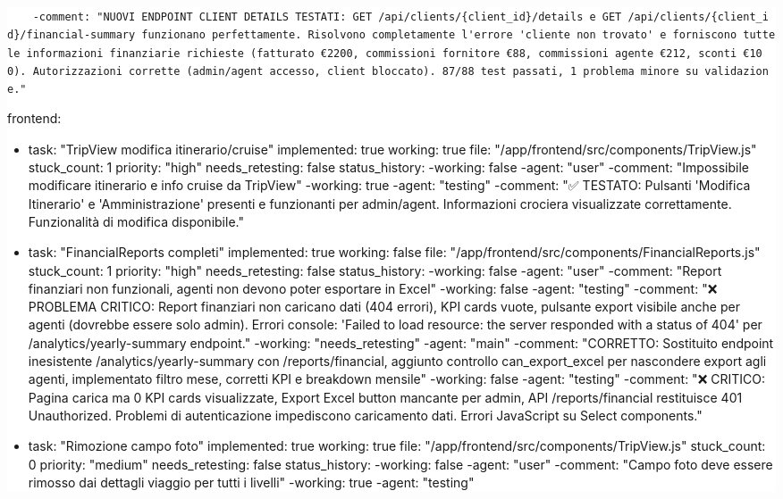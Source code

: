         -comment: "NUOVI ENDPOINT CLIENT DETAILS TESTATI: GET /api/clients/{client_id}/details e GET /api/clients/{client_id}/financial-summary funzionano perfettamente. Risolvono completamente l'errore 'cliente non trovato' e forniscono tutte le informazioni finanziarie richieste (fatturato €2200, commissioni fornitore €88, commissioni agente €212, sconti €100). Autorizzazioni corrette (admin/agent accesso, client bloccato). 87/88 test passati, 1 problema minore su validazione."

frontend:
  - task: "TripView modifica itinerario/cruise"
    implemented: true
    working: true
    file: "/app/frontend/src/components/TripView.js"
    stuck_count: 1
    priority: "high"
    needs_retesting: false
    status_history:
        -working: false
        -agent: "user"
        -comment: "Impossibile modificare itinerario e info cruise da TripView"
        -working: true
        -agent: "testing"
        -comment: "✅ TESTATO: Pulsanti 'Modifica Itinerario' e 'Amministrazione' presenti e funzionanti per admin/agent. Informazioni crociera visualizzate correttamente. Funzionalità di modifica disponibile."

  - task: "FinancialReports completi"
    implemented: true
    working: false
    file: "/app/frontend/src/components/FinancialReports.js"
    stuck_count: 1
    priority: "high"
    needs_retesting: false
    status_history:
        -working: false
        -agent: "user"
        -comment: "Report finanziari non funzionali, agenti non devono poter esportare in Excel"
        -working: false
        -agent: "testing"
        -comment: "❌ PROBLEMA CRITICO: Report finanziari non caricano dati (404 errori), KPI cards vuote, pulsante export visibile anche per agenti (dovrebbe essere solo admin). Errori console: 'Failed to load resource: the server responded with a status of 404' per /analytics/yearly-summary endpoint."
        -working: "needs_retesting"
        -agent: "main"
        -comment: "CORRETTO: Sostituito endpoint inesistente /analytics/yearly-summary con /reports/financial, aggiunto controllo can_export_excel per nascondere export agli agenti, implementato filtro mese, corretti KPI e breakdown mensile"
        -working: false
        -agent: "testing"
        -comment: "❌ CRITICO: Pagina carica ma 0 KPI cards visualizzate, Export Excel button mancante per admin, API /reports/financial restituisce 401 Unauthorized. Problemi di autenticazione impediscono caricamento dati. Errori JavaScript su Select components."

  - task: "Rimozione campo foto"
    implemented: true
    working: true
    file: "/app/frontend/src/components/TripView.js"
    stuck_count: 0
    priority: "medium"
    needs_retesting: false
    status_history:
        -working: false
        -agent: "user"
        -comment: "Campo foto deve essere rimosso dai dettagli viaggio per tutti i livelli"
        -working: true
        -agent: "testing"